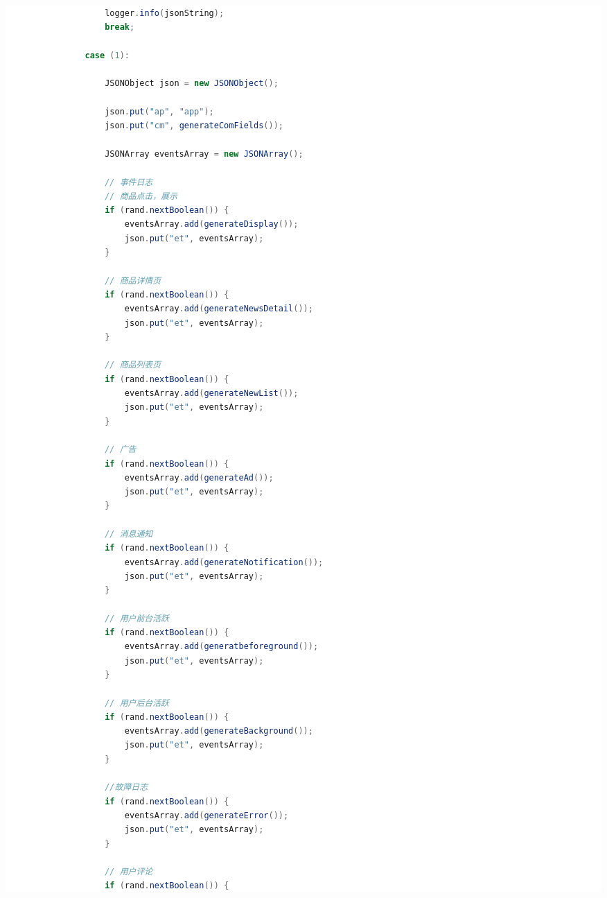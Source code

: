 ```java
                    logger.info(jsonString);
                    break;

                case (1):

                    JSONObject json = new JSONObject();

                    json.put("ap", "app");
                    json.put("cm", generateComFields());

                    JSONArray eventsArray = new JSONArray();

                    // 事件日志
                    // 商品点击，展示
                    if (rand.nextBoolean()) {
                        eventsArray.add(generateDisplay());
                        json.put("et", eventsArray);
                    }

                    // 商品详情页
                    if (rand.nextBoolean()) {
                        eventsArray.add(generateNewsDetail());
                        json.put("et", eventsArray);
                    }

                    // 商品列表页
                    if (rand.nextBoolean()) {
                        eventsArray.add(generateNewList());
                        json.put("et", eventsArray);
                    }

                    // 广告
                    if (rand.nextBoolean()) {
                        eventsArray.add(generateAd());
                        json.put("et", eventsArray);
                    }

                    // 消息通知
                    if (rand.nextBoolean()) {
                        eventsArray.add(generateNotification());
                        json.put("et", eventsArray);
                    }

                    // 用户前台活跃
                    if (rand.nextBoolean()) {
                        eventsArray.add(generatbeforeground());
                        json.put("et", eventsArray);
                    }

                    // 用户后台活跃
                    if (rand.nextBoolean()) {
                        eventsArray.add(generateBackground());
                        json.put("et", eventsArray);
                    }

                    //故障日志
                    if (rand.nextBoolean()) {
                        eventsArray.add(generateError());
                        json.put("et", eventsArray);
                    }

                    // 用户评论
                    if (rand.nextBoolean()) {
```